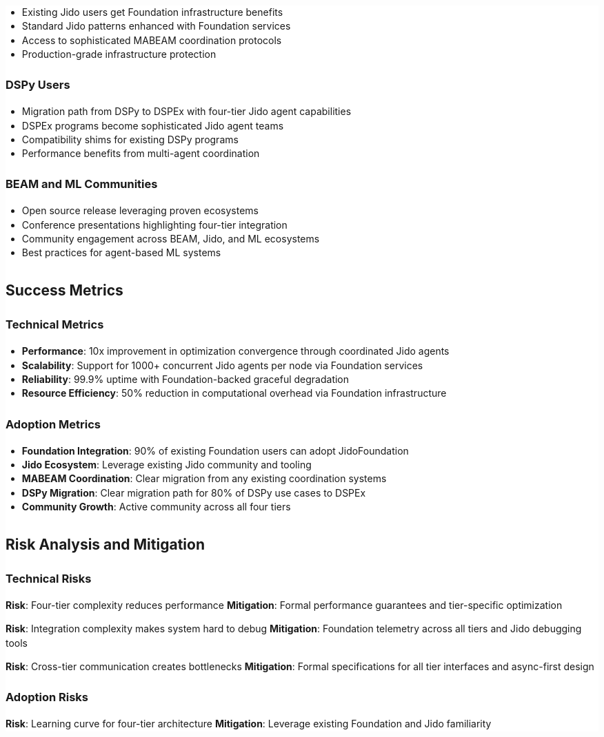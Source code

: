 - Existing Jido users get Foundation infrastructure benefits
- Standard Jido patterns enhanced with Foundation services
- Access to sophisticated MABEAM coordination protocols
- Production-grade infrastructure protection

### DSPy Users  

- Migration path from DSPy to DSPEx with four-tier Jido agent capabilities
- DSPEx programs become sophisticated Jido agent teams
- Compatibility shims for existing DSPy programs
- Performance benefits from multi-agent coordination

### BEAM and ML Communities

- Open source release leveraging proven ecosystems
- Conference presentations highlighting four-tier integration
- Community engagement across BEAM, Jido, and ML ecosystems
- Best practices for agent-based ML systems

## Success Metrics

### Technical Metrics

- **Performance**: 10x improvement in optimization convergence through coordinated Jido agents
- **Scalability**: Support for 1000+ concurrent Jido agents per node via Foundation services
- **Reliability**: 99.9% uptime with Foundation-backed graceful degradation
- **Resource Efficiency**: 50% reduction in computational overhead via Foundation infrastructure

### Adoption Metrics

- **Foundation Integration**: 90% of existing Foundation users can adopt JidoFoundation
- **Jido Ecosystem**: Leverage existing Jido community and tooling
- **MABEAM Coordination**: Clear migration from any existing coordination systems
- **DSPy Migration**: Clear migration path for 80% of DSPy use cases to DSPEx
- **Community Growth**: Active community across all four tiers

## Risk Analysis and Mitigation

### Technical Risks

**Risk**: Four-tier complexity reduces performance
**Mitigation**: Formal performance guarantees and tier-specific optimization

**Risk**: Integration complexity makes system hard to debug
**Mitigation**: Foundation telemetry across all tiers and Jido debugging tools

**Risk**: Cross-tier communication creates bottlenecks
**Mitigation**: Formal specifications for all tier interfaces and async-first design

### Adoption Risks

**Risk**: Learning curve for four-tier architecture
**Mitigation**: Leverage existing Foundation and Jido familiarity
